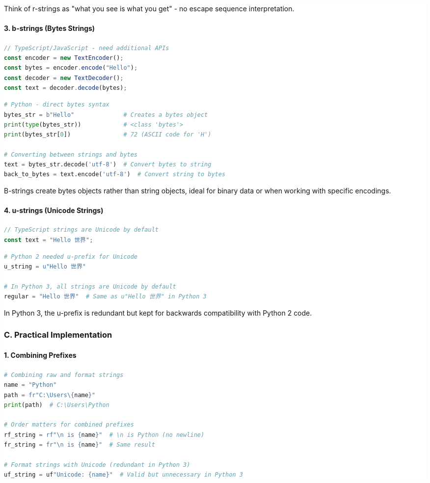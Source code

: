 Think of r-strings as "what you see is what you get" - no escape sequence interpretation.

#### 3. b-strings (Bytes Strings)

```typescript
// TypeScript/JavaScript - need additional APIs
const encoder = new TextEncoder();
const bytes = encoder.encode("Hello");
const decoder = new TextDecoder();
const text = decoder.decode(bytes);
```

```python
# Python - direct bytes syntax
bytes_str = b"Hello"              # Creates a bytes object
print(type(bytes_str))            # <class 'bytes'>
print(bytes_str[0])               # 72 (ASCII code for 'H')

# Converting between strings and bytes
text = bytes_str.decode('utf-8')  # Convert bytes to string
back_to_bytes = text.encode('utf-8')  # Convert string to bytes
```

B-strings create bytes objects rather than string objects, ideal for binary data or when working with specific encodings.

#### 4. u-strings (Unicode Strings)

```typescript
// TypeScript strings are Unicode by default
const text = "Hello 世界";
```

```python
# Python 2 needed u-prefix for Unicode
u_string = u"Hello 世界"

# In Python 3, all strings are Unicode by default
regular = "Hello 世界"  # Same as u"Hello 世界" in Python 3
```

In Python 3, the u-prefix is redundant but kept for backwards compatibility with Python 2 code.

### C. Practical Implementation

#### 1. Combining Prefixes

```python
# Combining raw and format strings
name = "Python"
path = fr"C:\Users\{name}"
print(path)  # C:\Users\Python

# Order matters for combined prefixes
rf_string = rf"\n is {name}"  # \n is Python (no newline)
fr_string = fr"\n is {name}"  # Same result

# Format strings with Unicode (redundant in Python 3)
uf_string = uf"Unicode: {name}"  # Valid but unnecessary in Python 3
```
